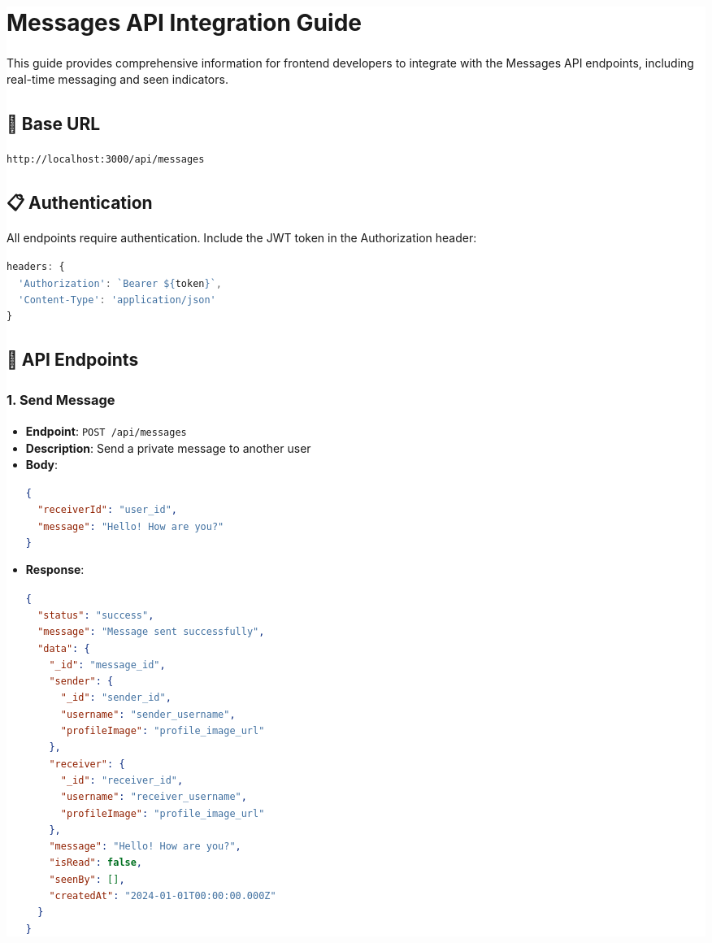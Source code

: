 # Messages API Integration Guide

This guide provides comprehensive information for frontend developers to integrate with the Messages API endpoints, including real-time messaging and seen indicators.

## 🚀 Base URL
```
http://localhost:3000/api/messages
```

## 📋 Authentication
All endpoints require authentication. Include the JWT token in the Authorization header:
```javascript
headers: {
  'Authorization': `Bearer ${token}`,
  'Content-Type': 'application/json'
}
```

## 🔗 API Endpoints

### 1. **Send Message**
- **Endpoint**: `POST /api/messages`
- **Description**: Send a private message to another user
- **Body**:
  ```json
  {
    "receiverId": "user_id",
    "message": "Hello! How are you?"
  }
  ```
- **Response**:
  ```json
  {
    "status": "success",
    "message": "Message sent successfully",
    "data": {
      "_id": "message_id",
      "sender": {
        "_id": "sender_id",
        "username": "sender_username",
        "profileImage": "profile_image_url"
      },
      "receiver": {
        "_id": "receiver_id",
        "username": "receiver_username",
        "profileImage": "profile_image_url"
      },
      "message": "Hello! How are you?",
      "isRead": false,
      "seenBy": [],
      "createdAt": "2024-01-01T00:00:00.000Z"
    }
  }
  ```
